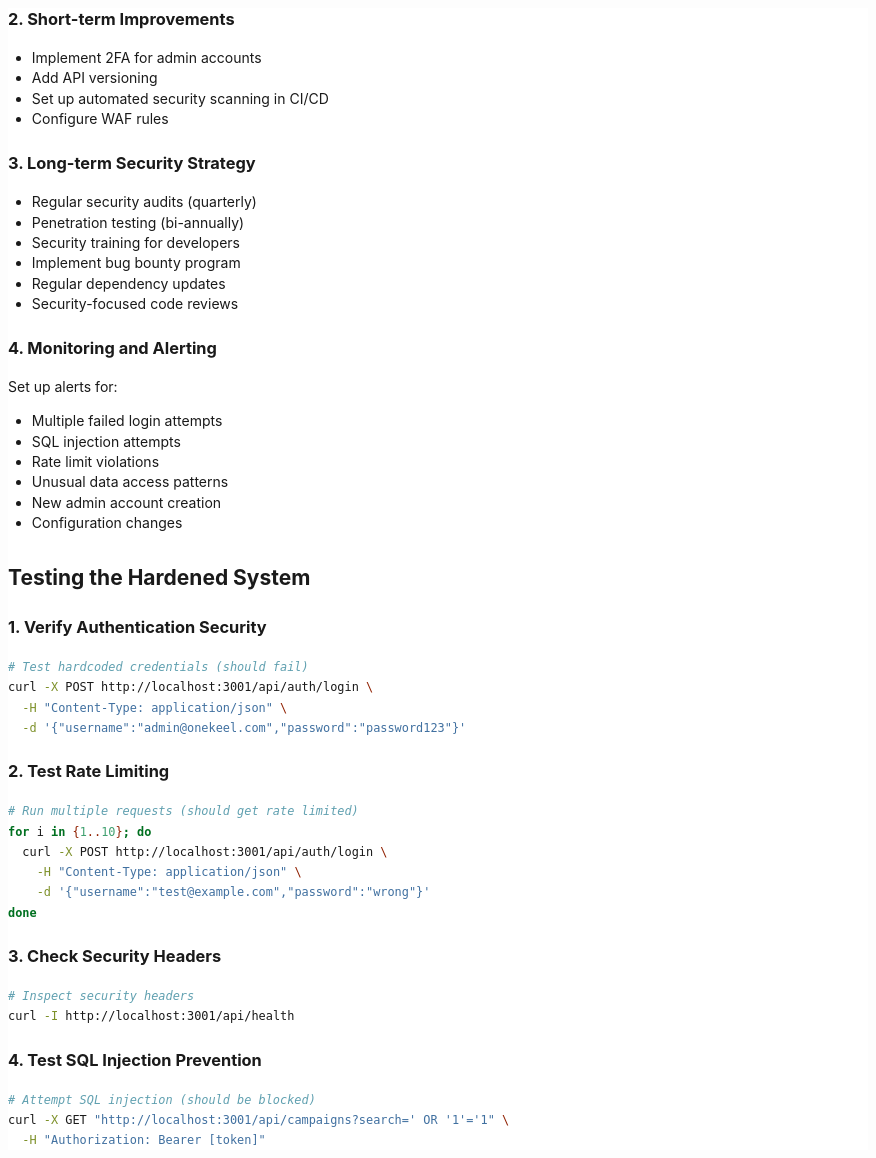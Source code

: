 ### 2. **Short-term Improvements**
- Implement 2FA for admin accounts
- Add API versioning
- Set up automated security scanning in CI/CD
- Configure WAF rules

### 3. **Long-term Security Strategy**
- Regular security audits (quarterly)
- Penetration testing (bi-annually)
- Security training for developers
- Implement bug bounty program
- Regular dependency updates
- Security-focused code reviews

### 4. **Monitoring and Alerting**
Set up alerts for:
- Multiple failed login attempts
- SQL injection attempts
- Rate limit violations
- Unusual data access patterns
- New admin account creation
- Configuration changes

## Testing the Hardened System

### 1. Verify Authentication Security
```bash
# Test hardcoded credentials (should fail)
curl -X POST http://localhost:3001/api/auth/login \
  -H "Content-Type: application/json" \
  -d '{"username":"admin@onekeel.com","password":"password123"}'
```

### 2. Test Rate Limiting
```bash
# Run multiple requests (should get rate limited)
for i in {1..10}; do
  curl -X POST http://localhost:3001/api/auth/login \
    -H "Content-Type: application/json" \
    -d '{"username":"test@example.com","password":"wrong"}'
done
```

### 3. Check Security Headers
```bash
# Inspect security headers
curl -I http://localhost:3001/api/health
```

### 4. Test SQL Injection Prevention
```bash
# Attempt SQL injection (should be blocked)
curl -X GET "http://localhost:3001/api/campaigns?search=' OR '1'='1" \
  -H "Authorization: Bearer [token]"
```
